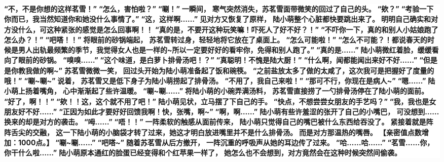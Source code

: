 **“不，不是你想的这样茗雪！”**
**“怎么，害怕啦？”**
**“唰！”**
**一瞬间，**
**寒气突然消失，苏茗雪面带微笑的回过了自己的头。**
**“欸？”**
**“考验一下你而已，我当然知道你和她没什么事情了。”**
**“这，这样啊……”**
**见对方又恢复了原样，**
**陆小萌整个心脏都快要跳出来了。**
**明明自己确实和对方没什么，可这种紧张的感觉是怎么回事啊！！**
**“真的是，不要开这种玩笑嘛！吓死人了好不好？！”**
**“不吓你一下，真的和别人小姑娘跑了怎么办？！”**
**“吧嗒！！”**
**将眼前的砂锅端起，**
**苏茗雪转过身，轻轻地将它放在了桌面上。**
**“怎么可能啦！”**
**“怎么不可能？！都说春天的时候是男人出轨最频繁的季节，我觉得女人也是一样的~所以一定要好好的看牢你，免得和别人跑了。”**
**“真的是……”**
**陆小萌微红着脸，缓缓看向了眼前的砂锅。**
**“嗅嗅……”**
**“这个味道，是白萝卜排骨汤吧！？”**
**“真聪明！不愧是陆大厨！”**
**“什么啊，闻都能闻出来好不好……”**
**“但是是你教我做的啊~”**
**苏茗雪微微一笑，**
**回过头开始为陆小萌准备起了饭和碗筷。**
**“之前盐放太多了做的太咸了，这次我可是把握好了度量的哦！”**
**“唰~唰~”**
**说着，**
**苏茗雪又是低下身子为陆小萌捞起了排骨汤。**
**“不用了，我自己来啦！”**
**“那可不行，你现在是病人~”**
**“嗯……”**
**陆小萌上扬着嘴角，**
**心中渐渐起了些许温暖。**
**“唰~唰……”**
**将陆小萌的小碗弄满汤料，**
**苏茗雪直接捞了一勺排骨汤停在了陆小萌的面前。**
**“好了，啊！！”**
**“欸！！这，这个就不用了吧！”**
**陆小萌见状，立马摆了下自己的手。**
**“快点，不想尝尝女朋友的手艺吗？”**
**“我，我也是女朋友好不好……”**
**“正因为如此才要好好回馈我啊！快，张嘴，啊~”**
**“啊，啊……”**
**陆小萌有些许羞涩的张开了自己的小嘴巴，**
**可没想到……换来的却是对方的袭击。**
**“呣……”**
**“唔！！”**
**一阵柔软的触感从面前传来，**
**陆小萌只觉得自己的嘴巴被什么东西给吞没了。**
**紧接着就是阵阵舌尖的交融，**
**这一下陆小萌的小脑袋才转了过来，她这才明白放进嘴里并不是什么排骨汤。**
**而是对方那温热的嘴唇。**
**【亲密值点数增加：1000点。】**
**“唰~唰……”**
**“吧嗒~”**
**随着苏茗雪从后方撤开，**
**一阵沉重的呼吸声从她的耳边传了过来。**
**“哈……哈……”**
**“茗雪……你，你干什么啦……”**
**陆小萌原本通红的脸蛋已经变得和个红苹果一样了，**
**她怎么也不会想到，对方竟然会在这种时候突然间偷袭。**
